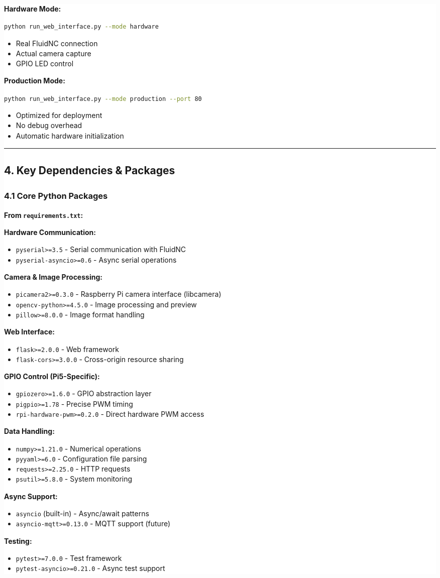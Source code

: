 **Hardware Mode:**
```bash
python run_web_interface.py --mode hardware
```
- Real FluidNC connection
- Actual camera capture
- GPIO LED control

**Production Mode:**
```bash
python run_web_interface.py --mode production --port 80
```
- Optimized for deployment
- No debug overhead
- Automatic hardware initialization

---

## 4. Key Dependencies & Packages

### 4.1 Core Python Packages

**From `requirements.txt`:**

**Hardware Communication:**
- `pyserial>=3.5` - Serial communication with FluidNC
- `pyserial-asyncio>=0.6` - Async serial operations

**Camera & Image Processing:**
- `picamera2>=0.3.0` - Raspberry Pi camera interface (libcamera)
- `opencv-python>=4.5.0` - Image processing and preview
- `pillow>=8.0.0` - Image format handling

**Web Interface:**
- `flask>=2.0.0` - Web framework
- `flask-cors>=3.0.0` - Cross-origin resource sharing

**GPIO Control (Pi5-Specific):**
- `gpiozero>=1.6.0` - GPIO abstraction layer
- `pigpio>=1.78` - Precise PWM timing
- `rpi-hardware-pwm>=0.2.0` - Direct hardware PWM access

**Data Handling:**
- `numpy>=1.21.0` - Numerical operations
- `pyyaml>=6.0` - Configuration file parsing
- `requests>=2.25.0` - HTTP requests
- `psutil>=5.8.0` - System monitoring

**Async Support:**
- `asyncio` (built-in) - Async/await patterns
- `asyncio-mqtt>=0.13.0` - MQTT support (future)

**Testing:**
- `pytest>=7.0.0` - Test framework
- `pytest-asyncio>=0.21.0` - Async test support
